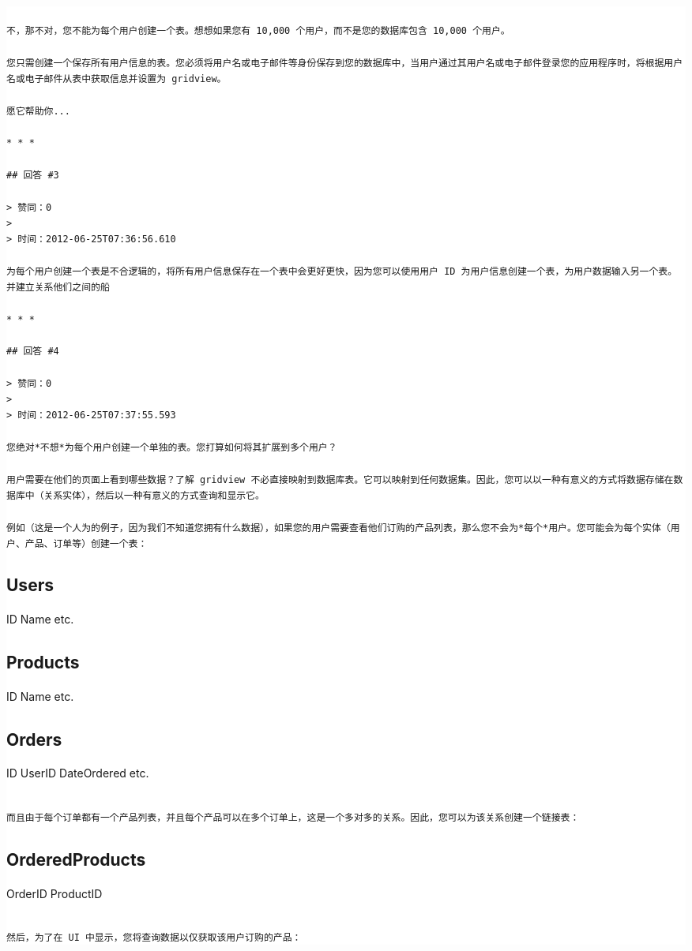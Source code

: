 ```

不，那不对，您不能为每个用户创建一个表。想想如果您有 10,000 个用户，而不是您的数据库包含 10,000 个用户。

您只需创建一个保存所有用户信息的表。您必须将用户名或电子邮件等身份保存到您的数据库中，当用户通过其用户名或电子邮件登录您的应用程序时，将根据用户名或电子邮件从表中获取信息并设置为 gridview。

愿它帮助你...

* * *

## 回答 #3

> 赞同：0
> 
> 时间：2012-06-25T07:36:56.610

为每个用户创建一个表是不合逻辑的，将所有用户信息保存在一个表中会更好更快，因为您可以使用用户 ID 为用户信息创建一个表，为用户数据输入另一个表。并建立关系他们之间的船

* * *

## 回答 #4

> 赞同：0
> 
> 时间：2012-06-25T07:37:55.593

您绝对*不想*为每个用户创建一个单独的表。您打算如何将其扩展到多个用户？

用户需要在他们的页面上看到哪些数据？了解 gridview 不必直接映射到数据库表。它可以映射到任何数据集。因此，您可以以一种有意义的方式将数据存储在数据库中（关系实体），然后以一种有意义的方式查询和显示它。

例如（这是一个人为的例子，因为我们不知道您拥有什么数据），如果您的用户需要查看他们订购的产品列表，那么您不会为*每个*用户。您可能会为每个实体（用户、产品、订单等）创建一个表：

```
Users
----------
ID
Name
etc.

Products
----------
ID
Name
etc.

Orders
----------
ID
UserID
DateOrdered
etc. 
```

而且由于每个订单都有一个产品列表，并且每个产品可以在多个订单上，这是一个多对多的关系。因此，您可以为该关系创建一个链接表：

```
OrderedProducts
----------
OrderID
ProductID 
```

然后，为了在 UI 中显示，您将查询数据以仅获取该用户订购的产品：

```
